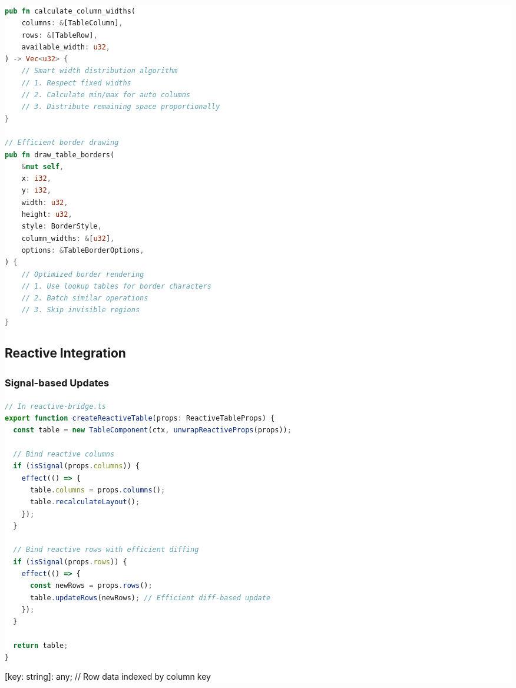 ```rust
pub fn calculate_column_widths(
    columns: &[TableColumn],
    rows: &[TableRow],
    available_width: u32,
) -> Vec<u32> {
    // Smart width distribution algorithm
    // 1. Respect fixed widths
    // 2. Calculate min/max for auto columns
    // 3. Distribute remaining space proportionally
}

// Efficient border drawing
pub fn draw_table_borders(
    &mut self,
    x: i32,
    y: i32,
    width: u32,
    height: u32,
    style: BorderStyle,
    column_widths: &[u32],
    options: &TableBorderOptions,
) {
    // Optimized border rendering
    // 1. Use lookup tables for border characters
    // 2. Batch similar operations
    // 3. Skip invisible regions
}
```

## Reactive Integration

### Signal-based Updates

```typescript
// In reactive-bridge.ts
export function createReactiveTable(props: ReactiveTableProps) {
  const table = new TableComponent(ctx, unwrapReactiveProps(props));
  
  // Bind reactive columns
  if (isSignal(props.columns)) {
    effect(() => {
      table.columns = props.columns();
      table.recalculateLayout();
    });
  }
  
  // Bind reactive rows with efficient diffing
  if (isSignal(props.rows)) {
    effect(() => {
      const newRows = props.rows();
      table.updateRows(newRows); // Efficient diff-based update
    });
  }
  
  return table;
}
```


  [key: string]: any;       // Row data indexed by column key